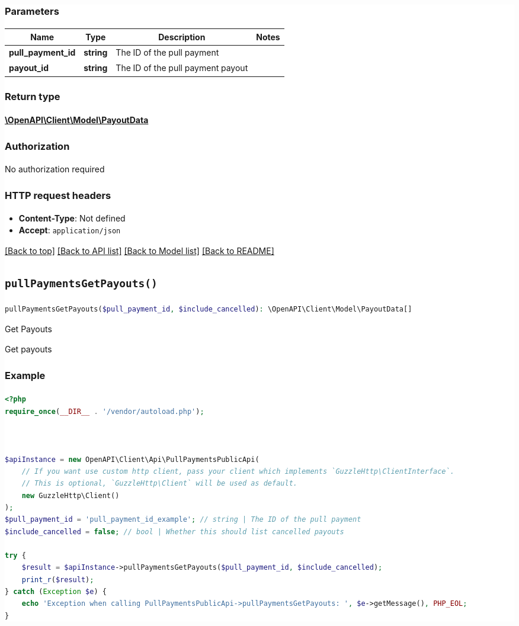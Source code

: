 ### Parameters

| Name | Type | Description  | Notes |
| ------------- | ------------- | ------------- | ------------- |
| **pull_payment_id** | **string**| The ID of the pull payment | |
| **payout_id** | **string**| The ID of the pull payment payout | |

### Return type

[**\OpenAPI\Client\Model\PayoutData**](../Model/PayoutData.md)

### Authorization

No authorization required

### HTTP request headers

- **Content-Type**: Not defined
- **Accept**: `application/json`

[[Back to top]](#) [[Back to API list]](../../README.md#endpoints)
[[Back to Model list]](../../README.md#models)
[[Back to README]](../../README.md)

## `pullPaymentsGetPayouts()`

```php
pullPaymentsGetPayouts($pull_payment_id, $include_cancelled): \OpenAPI\Client\Model\PayoutData[]
```

Get Payouts

Get payouts

### Example

```php
<?php
require_once(__DIR__ . '/vendor/autoload.php');



$apiInstance = new OpenAPI\Client\Api\PullPaymentsPublicApi(
    // If you want use custom http client, pass your client which implements `GuzzleHttp\ClientInterface`.
    // This is optional, `GuzzleHttp\Client` will be used as default.
    new GuzzleHttp\Client()
);
$pull_payment_id = 'pull_payment_id_example'; // string | The ID of the pull payment
$include_cancelled = false; // bool | Whether this should list cancelled payouts

try {
    $result = $apiInstance->pullPaymentsGetPayouts($pull_payment_id, $include_cancelled);
    print_r($result);
} catch (Exception $e) {
    echo 'Exception when calling PullPaymentsPublicApi->pullPaymentsGetPayouts: ', $e->getMessage(), PHP_EOL;
}
```

